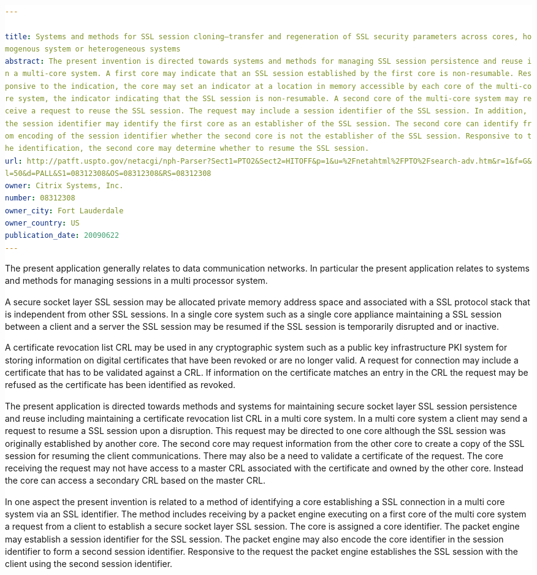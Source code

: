 ```yaml
---

title: Systems and methods for SSL session cloning—transfer and regeneration of SSL security parameters across cores, homogenous system or heterogeneous systems
abstract: The present invention is directed towards systems and methods for managing SSL session persistence and reuse in a multi-core system. A first core may indicate that an SSL session established by the first core is non-resumable. Responsive to the indication, the core may set an indicator at a location in memory accessible by each core of the multi-core system, the indicator indicating that the SSL session is non-resumable. A second core of the multi-core system may receive a request to reuse the SSL session. The request may include a session identifier of the SSL session. In addition, the session identifier may identify the first core as an establisher of the SSL session. The second core can identify from encoding of the session identifier whether the second core is not the establisher of the SSL session. Responsive to the identification, the second core may determine whether to resume the SSL session.
url: http://patft.uspto.gov/netacgi/nph-Parser?Sect1=PTO2&Sect2=HITOFF&p=1&u=%2Fnetahtml%2FPTO%2Fsearch-adv.htm&r=1&f=G&l=50&d=PALL&S1=08312308&OS=08312308&RS=08312308
owner: Citrix Systems, Inc.
number: 08312308
owner_city: Fort Lauderdale
owner_country: US
publication_date: 20090622
---
```

The present application generally relates to data communication networks. In particular the present application relates to systems and methods for managing sessions in a multi processor system.

A secure socket layer SSL session may be allocated private memory address space and associated with a SSL protocol stack that is independent from other SSL sessions. In a single core system such as a single core appliance maintaining a SSL session between a client and a server the SSL session may be resumed if the SSL session is temporarily disrupted and or inactive.

A certificate revocation list CRL may be used in any cryptographic system such as a public key infrastructure PKI system for storing information on digital certificates that have been revoked or are no longer valid. A request for connection may include a certificate that has to be validated against a CRL. If information on the certificate matches an entry in the CRL the request may be refused as the certificate has been identified as revoked.

The present application is directed towards methods and systems for maintaining secure socket layer SSL session persistence and reuse including maintaining a certificate revocation list CRL in a multi core system. In a multi core system a client may send a request to resume a SSL session upon a disruption. This request may be directed to one core although the SSL session was originally established by another core. The second core may request information from the other core to create a copy of the SSL session for resuming the client communications. There may also be a need to validate a certificate of the request. The core receiving the request may not have access to a master CRL associated with the certificate and owned by the other core. Instead the core can access a secondary CRL based on the master CRL.

In one aspect the present invention is related to a method of identifying a core establishing a SSL connection in a multi core system via an SSL identifier. The method includes receiving by a packet engine executing on a first core of the multi core system a request from a client to establish a secure socket layer SSL session. The core is assigned a core identifier. The packet engine may establish a session identifier for the SSL session. The packet engine may also encode the core identifier in the session identifier to form a second session identifier. Responsive to the request the packet engine establishes the SSL session with the client using the second session identifier.
